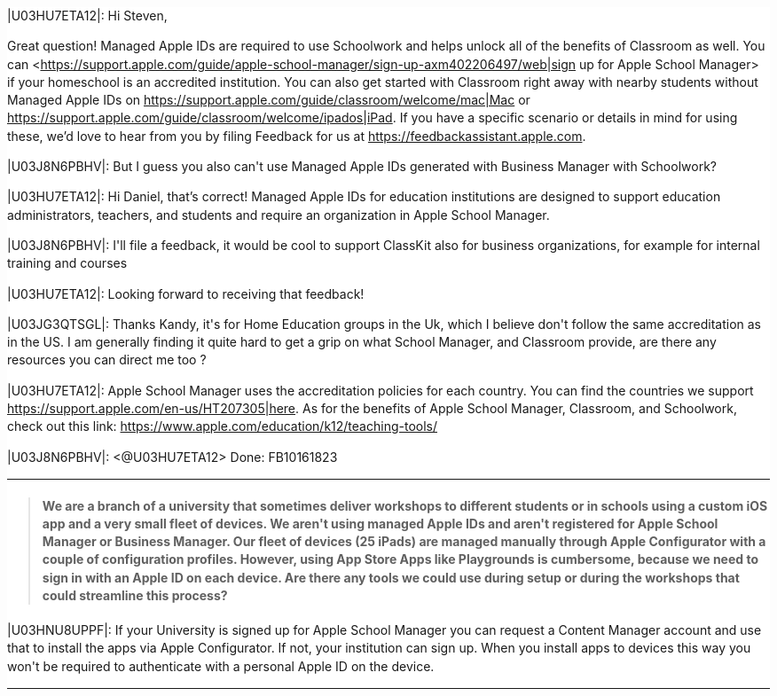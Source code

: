 
|U03HU7ETA12|:
Hi Steven,

Great question! Managed Apple IDs are required to use Schoolwork and helps unlock all of the benefits of Classroom as well. You can <https://support.apple.com/guide/apple-school-manager/sign-up-axm402206497/web|sign up for Apple School Manager> if your homeschool is an accredited institution. You can also get started with Classroom right away with nearby students without Managed Apple IDs on <https://support.apple.com/guide/classroom/welcome/mac|Mac> or <https://support.apple.com/guide/classroom/welcome/ipados|iPad>. If you have a specific scenario or details in mind for using these, we’d love to hear from you by filing Feedback for us at <https://feedbackassistant.apple.com>.

|U03J8N6PBHV|:
But I guess you also can't use Managed Apple IDs generated with Business Manager with Schoolwork?

|U03HU7ETA12|:
Hi Daniel, that’s correct! Managed Apple IDs for education institutions are designed to support education administrators, teachers, and students and require an organization in Apple School Manager.

|U03J8N6PBHV|:
I'll file a feedback, it would be cool to support ClassKit also for business organizations, for example for internal training and courses

|U03HU7ETA12|:
Looking forward to receiving that feedback!

|U03JG3QTSGL|:
Thanks Kandy, it's for Home Education groups in the Uk, which I believe don't follow the same accreditation as in the US. I am generally finding it quite hard to get a grip on what School Manager, and Classroom provide, are there any  resources you can direct me too ?

|U03HU7ETA12|:
Apple School Manager uses the accreditation policies for each country. You can find the countries we support <https://support.apple.com/en-us/HT207305|here>. As for the benefits of Apple School Manager, Classroom, and Schoolwork, check out this link: <https://www.apple.com/education/k12/teaching-tools/>

|U03J8N6PBHV|:
<@U03HU7ETA12> Done: FB10161823

--- 
> ####  We are a branch of a university that sometimes deliver workshops to different students or in schools using a custom iOS app and a very small fleet of devices. We aren't using managed Apple IDs and aren't registered for Apple School Manager or Business Manager.  Our fleet of devices (25 iPads) are managed manually through Apple Configurator with a couple of configuration profiles. However, using App Store Apps like Playgrounds is cumbersome, because we need to sign in with an Apple ID on each device. Are there any tools we could use during setup or during the workshops that could streamline this process?


|U03HNU8UPPF|:
If your University is signed up for Apple School Manager you can request a Content Manager account and use that to install the apps via Apple Configurator. If not, your institution can sign up. When you install apps to devices this way you won't be required to authenticate with a personal Apple ID on the device.

--- 